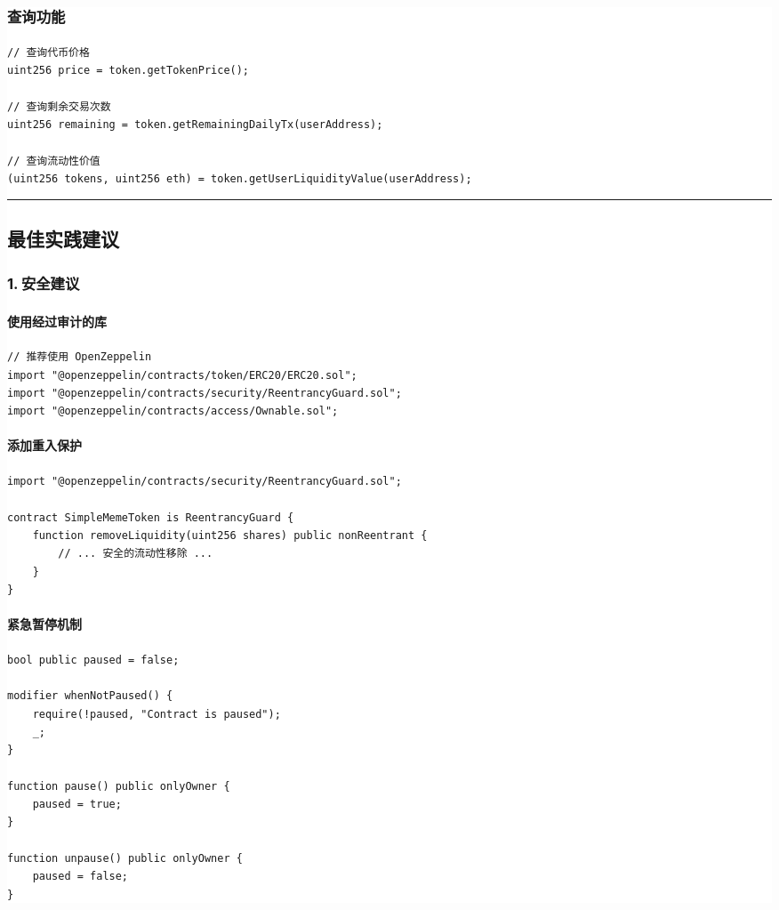### 查询功能

```solidity
// 查询代币价格
uint256 price = token.getTokenPrice();

// 查询剩余交易次数
uint256 remaining = token.getRemainingDailyTx(userAddress);

// 查询流动性价值
(uint256 tokens, uint256 eth) = token.getUserLiquidityValue(userAddress);
```

---

## 最佳实践建议

### 1. 安全建议

#### 使用经过审计的库
```solidity
// 推荐使用 OpenZeppelin
import "@openzeppelin/contracts/token/ERC20/ERC20.sol";
import "@openzeppelin/contracts/security/ReentrancyGuard.sol";
import "@openzeppelin/contracts/access/Ownable.sol";
```

#### 添加重入保护
```solidity
import "@openzeppelin/contracts/security/ReentrancyGuard.sol";

contract SimpleMemeToken is ReentrancyGuard {
    function removeLiquidity(uint256 shares) public nonReentrant {
        // ... 安全的流动性移除 ...
    }
}
```

#### 紧急暂停机制
```solidity
bool public paused = false;

modifier whenNotPaused() {
    require(!paused, "Contract is paused");
    _;
}

function pause() public onlyOwner {
    paused = true;
}

function unpause() public onlyOwner {
    paused = false;
}
```
